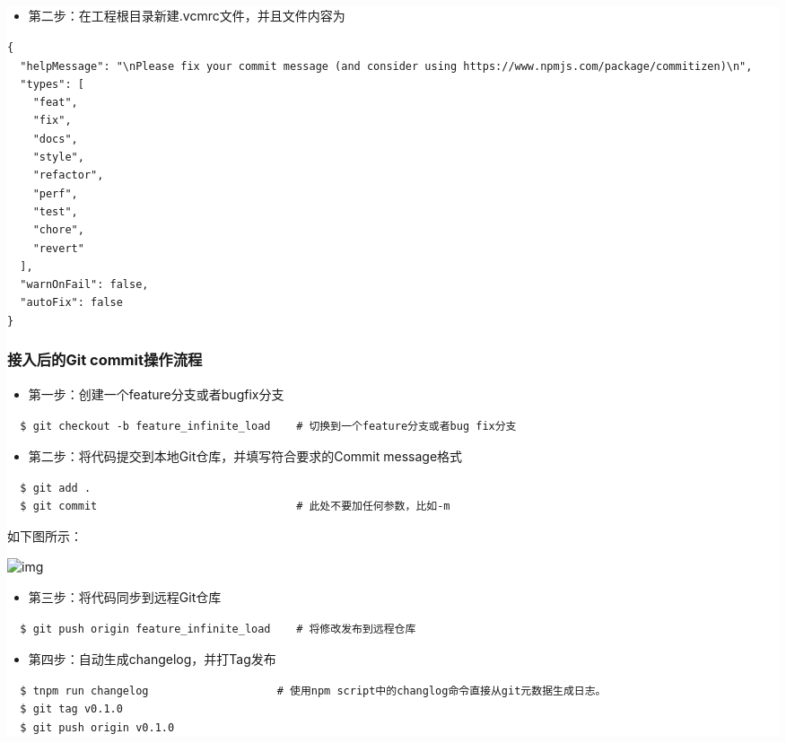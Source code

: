 - 第二步：在工程根目录新建.vcmrc文件，并且文件内容为

```text
{
  "helpMessage": "\nPlease fix your commit message (and consider using https://www.npmjs.com/package/commitizen)\n",
  "types": [
    "feat",
    "fix",
    "docs",
    "style",
    "refactor",
    "perf",
    "test",
    "chore",
    "revert"
  ],
  "warnOnFail": false,
  "autoFix": false
}
```

### 接入后的Git commit操作流程

- 第一步：创建一个feature分支或者bugfix分支

```text
  $ git checkout -b feature_infinite_load    # 切换到一个feature分支或者bug fix分支
```

- 第二步：将代码提交到本地Git仓库，并填写符合要求的Commit message格式

```text
  $ git add .
  $ git commit                               # 此处不要加任何参数，比如-m
```

如下图所示：

![img](http://images2015.cnblogs.com/blog/1030776/201703/1030776-20170304153136563-2126734467.png)

- 第三步：将代码同步到远程Git仓库

```text
  $ git push origin feature_infinite_load    # 将修改发布到远程仓库
```

- 第四步：自动生成changelog，并打Tag发布

```text
  $ tnpm run changelog                    # 使用npm script中的changlog命令直接从git元数据生成日志。
  $ git tag v0.1.0
  $ git push origin v0.1.0
```
